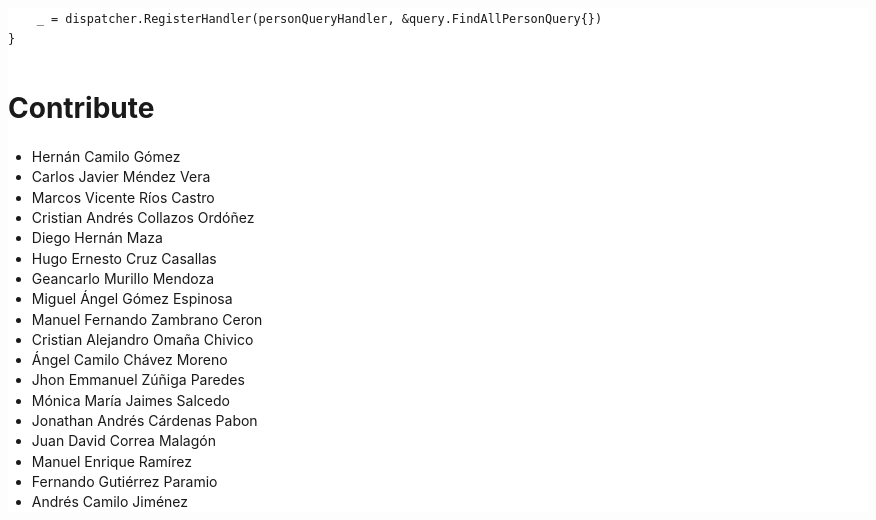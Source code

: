 ```
	_ = dispatcher.RegisterHandler(personQueryHandler, &query.FindAllPersonQuery{})
}

```

# Contribute

- Hernán Camilo Gómez
- Carlos Javier Méndez Vera
- Marcos Vicente Ríos Castro
- Cristian Andrés Collazos Ordóñez
- Diego Hernán Maza
- Hugo Ernesto Cruz Casallas
- Geancarlo Murillo Mendoza
- Miguel Ángel Gómez Espinosa
- Manuel Fernando Zambrano Ceron
- Cristian Alejandro Omaña Chivico
- Ángel Camilo Chávez Moreno
- Jhon Emmanuel Zúñiga Paredes
- Mónica María Jaimes Salcedo
- Jonathan Andrés Cárdenas Pabon
- Juan David Correa Malagón
- Manuel Enrique Ramírez
- Fernando Gutiérrez Paramio
- Andrés Camilo Jiménez


